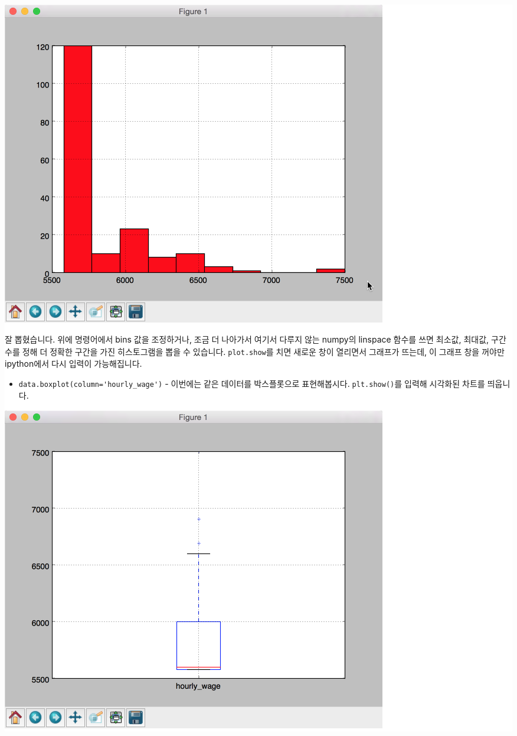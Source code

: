 ![matplotlib 히스토그램](/assets/python_pandas/12.png)

잘 뽑혔습니다. 위에 명령어에서 bins 값을 조정하거나, 조금 더 나아가서 여기서 다루지 않는 numpy의 linspace 함수를 쓰면 최소값, 최대값, 구간 수를 정해 더 정확한 구간을 가진 히스토그램을 뽑을 수 있습니다. `plot.show`를 치면 새로운 창이 열리면서 그래프가 뜨는데, 이 그래프 창을 꺼야만 ipython에서 다시 입력이 가능해집니다.

* `data.boxplot(column='hourly_wage')` - 이번에는 같은 데이터를 박스플롯으로 표현해봅시다. `plt.show()`를 입력해 시각화된 차트를 띄웁니다.

![matplotlib 박스플롯](/assets/python_pandas/13.png)
